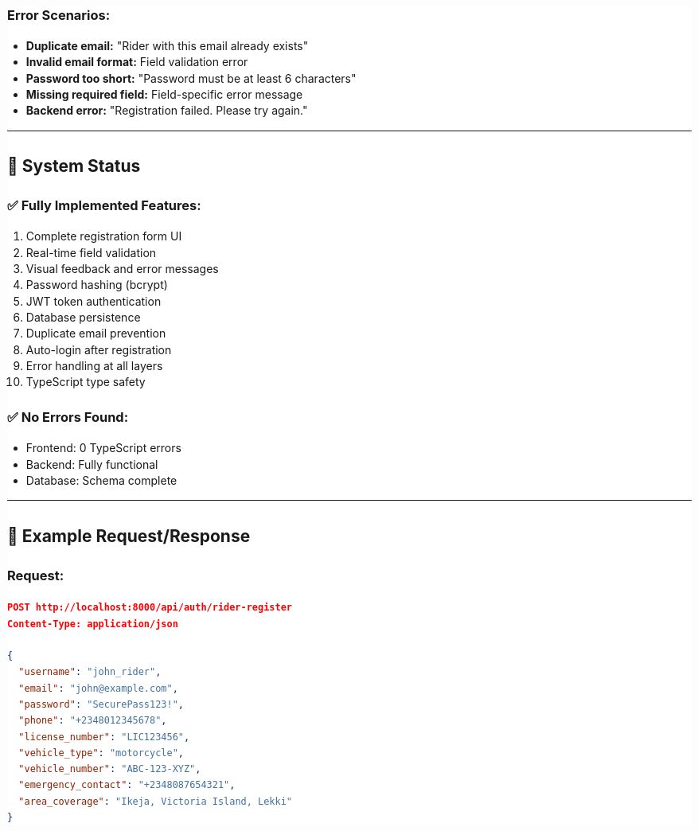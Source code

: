 ### Error Scenarios:
- **Duplicate email:** "Rider with this email already exists"
- **Invalid email format:** Field validation error
- **Password too short:** "Password must be at least 6 characters"
- **Missing required field:** Field-specific error message
- **Backend error:** "Registration failed. Please try again."

---

## 🎯 System Status

### ✅ Fully Implemented Features:
1. Complete registration form UI
2. Real-time field validation
3. Visual feedback and error messages
4. Password hashing (bcrypt)
5. JWT token authentication
6. Database persistence
7. Duplicate email prevention
8. Auto-login after registration
9. Error handling at all layers
10. TypeScript type safety

### ✅ No Errors Found:
- Frontend: 0 TypeScript errors
- Backend: Fully functional
- Database: Schema complete

---

## 📝 Example Request/Response

### Request:
```json
POST http://localhost:8000/api/auth/rider-register
Content-Type: application/json

{
  "username": "john_rider",
  "email": "john@example.com",
  "password": "SecurePass123!",
  "phone": "+2348012345678",
  "license_number": "LIC123456",
  "vehicle_type": "motorcycle",
  "vehicle_number": "ABC-123-XYZ",
  "emergency_contact": "+2348087654321",
  "area_coverage": "Ikeja, Victoria Island, Lekki"
}
```
